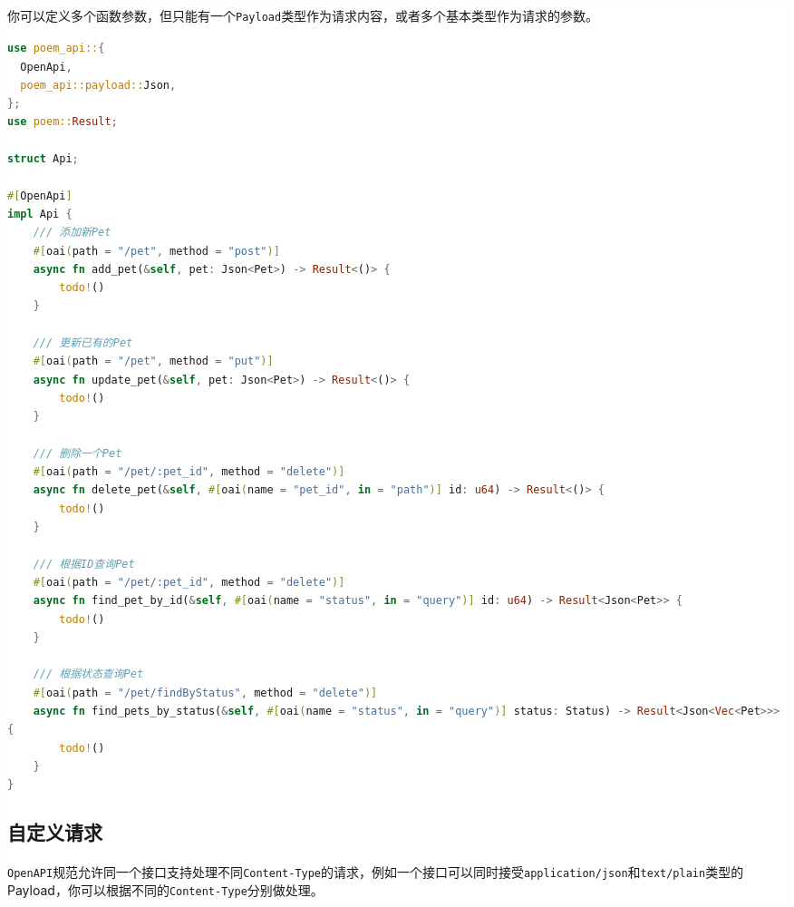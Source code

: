 你可以定义多个函数参数，但只能有一个`Payload`类型作为请求内容，或者多个基本类型作为请求的参数。

```rust
use poem_api::{
  OpenApi,
  poem_api::payload::Json,
};
use poem::Result;

struct Api;

#[OpenApi]
impl Api {
    /// 添加新Pet
    #[oai(path = "/pet", method = "post")]
    async fn add_pet(&self, pet: Json<Pet>) -> Result<()> {
        todo!()
    }
  
    /// 更新已有的Pet
    #[oai(path = "/pet", method = "put")]
    async fn update_pet(&self, pet: Json<Pet>) -> Result<()> {
        todo!()
    }

    /// 删除一个Pet
    #[oai(path = "/pet/:pet_id", method = "delete")]
    async fn delete_pet(&self, #[oai(name = "pet_id", in = "path")] id: u64) -> Result<()> {
        todo!()
    }
  
    /// 根据ID查询Pet
    #[oai(path = "/pet/:pet_id", method = "delete")]
    async fn find_pet_by_id(&self, #[oai(name = "status", in = "query")] id: u64) -> Result<Json<Pet>> {
        todo!()
    } 
  
    /// 根据状态查询Pet
    #[oai(path = "/pet/findByStatus", method = "delete")]
    async fn find_pets_by_status(&self, #[oai(name = "status", in = "query")] status: Status) -> Result<Json<Vec<Pet>>> {
        todo!()
    }
}

```

## 自定义请求

`OpenAPI`规范允许同一个接口支持处理不同`Content-Type`的请求，例如一个接口可以同时接受`application/json`和`text/plain`类型的Payload，你可以根据不同的`Content-Type`分别做处理。
